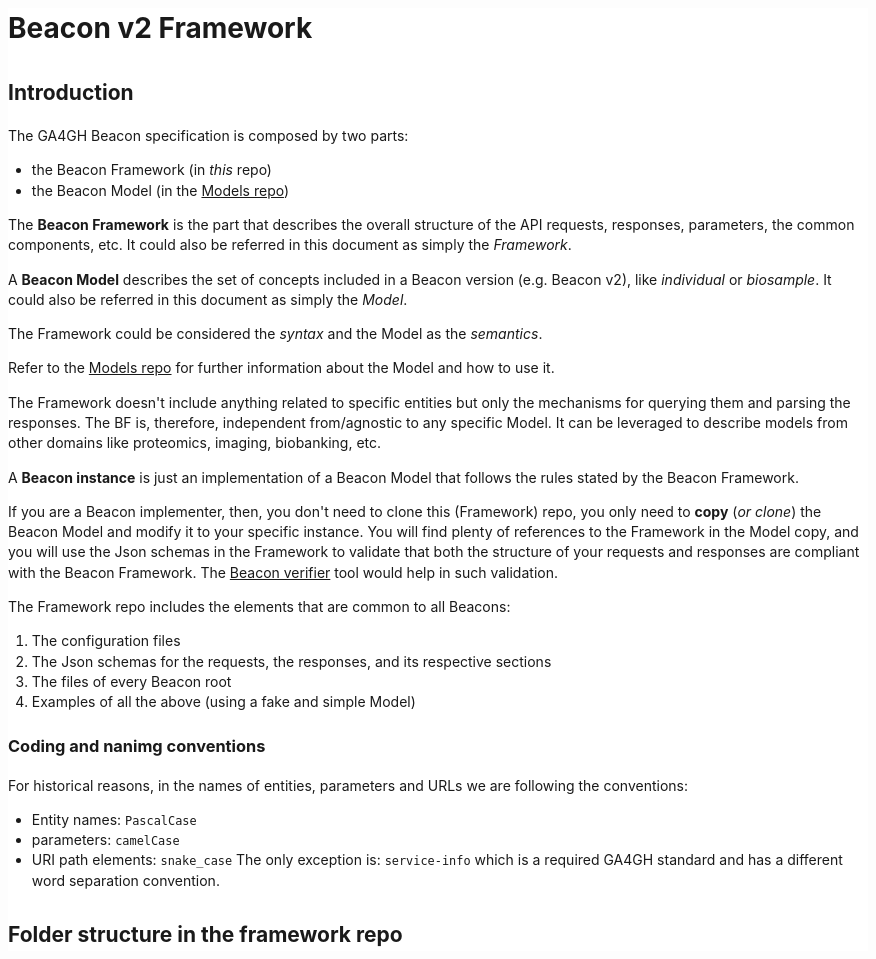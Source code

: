 # Beacon v2 Framework

## Introduction

The GA4GH Beacon specification is composed by two parts:

* the Beacon Framework (in *this* repo) 
* the Beacon Model (in the [Models repo](https://github.com/ga4gh-beacon/beacon-v2-Models))

The **Beacon Framework** is the part that describes the overall structure of the API requests, responses, parameters, the common components, etc. It could also be referred in this document as simply the *Framework*.

A **Beacon Model** describes the set of concepts included in a Beacon version (e.g. Beacon v2), like *individual* or *biosample*. It could also be referred in this document as simply the *Model*.

The Framework could be considered the *syntax* and the Model as the *semantics*. 

Refer to the [Models repo](https://github.com/ga4gh-beacon/beacon-v2-Models) for further information about the Model and how to use it.

The Framework doesn't include anything related to specific entities but only the mechanisms for querying them and parsing the responses. 
The BF is, therefore, independent from/agnostic to any specific Model. It can be leveraged to describe models from other domains like proteomics, imaging, biobanking, etc.

A **Beacon instance** is just an implementation of a Beacon Model that follows the rules stated by the Beacon Framework.

If you are a Beacon implementer, then, you don't need to clone this (Framework) repo, you only need to **copy** (*or clone*) the Beacon Model and modify it to your specific instance. You will find plenty of references to the Framework in the Model copy, and you will use the Json schemas in the Framework to validate that both the structure of your requests and responses are compliant with the Beacon Framework. The [Beacon verifier](https://github.com/ga4gh-beacon/beacon-verifier) tool would help in such validation.

The Framework repo includes the elements that are common to all Beacons:

1. The configuration files
2. The Json schemas for the requests, the responses, and its respective sections
3. The files of every Beacon root
4. Examples of all the above (using a fake and simple Model)


### Coding and nanimg conventions
For historical reasons, in the names of entities, parameters and URLs we are following the conventions:
* Entity names: `PascalCase` 
* parameters: `camelCase` 
* URI path elements: `snake_case` 
The only exception is: `service-info` which is a required GA4GH standard and has a different word separation convention.

## Folder structure in the framework repo
